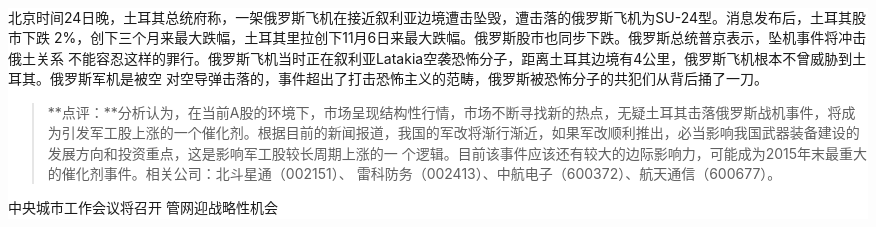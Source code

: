 

    
北京时间24日晚，土耳其总统府称，一架俄罗斯飞机在接近叙利亚边境遭击坠毁，遭击落的俄罗斯飞机为SU-24型。消息发布后，土耳其股市下跌 2%，创下三个月来最大跌幅，土耳其里拉创下11月6日来最大跌幅。俄罗斯股市也同步下跌。俄罗斯总统普京表示，坠机事件将冲击俄土关系 不能容忍这样的罪行。俄罗斯飞机当时正在叙利亚Latakia空袭恐怖分子，距离土耳其边境有4公里，俄罗斯飞机根本不曾威胁到土耳其。俄罗斯军机是被空 对空导弹击落的，事件超出了打击恐怖主义的范畴，俄罗斯被恐怖分子的共犯们从背后捅了一刀。






























    

                                                                                              
 > **点评：**分析认为，在当前A股的环境下，市场呈现结构性行情，市场不断寻找新的热点，无疑土耳其击落俄罗斯战机事件，将成为引发军工股上涨的一个催化剂。根据目前的新闻报道，我国的军改将渐行渐近，如果军改顺利推出，必当影响我国武器装备建设的发展方向和投资重点，这是影响军工股较长周期上涨的一 个逻辑。目前该事件应该还有较大的边际影响力，可能成为2015年末最重大的催化剂事件。相关公司：北斗星通（002151）、 雷科防务（002413）、中航电子（600372）、航天通信（600677）。






























    
中央城市工作会议将召开 管网迎战略性机会












